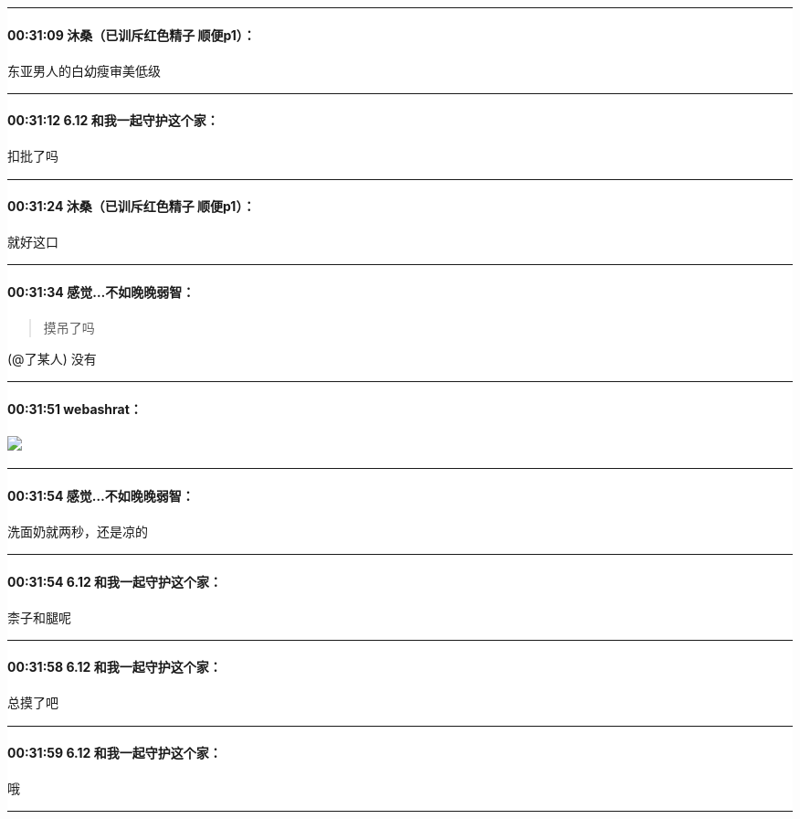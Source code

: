 *****

#### 00:31:09  沐桑（已训斥红色精子 顺便p1）：

东亚男人的白幼瘦审美低级

*****

#### 00:31:12  6.12 和我一起守护这个家：

扣批了吗

*****

#### 00:31:24  沐桑（已训斥红色精子 顺便p1）：

就好这口

*****

#### 00:31:34  感觉…不如晚晚弱智：

<blockquote>摸吊了吗</blockquote>
 (@了某人)  没有

*****

#### 00:31:51  webashrat：

![](http://gchat.qpic.cn/gchatpic_new/2625239949/614391357-3114998708-4752ACF35C55EDD85A6EBBBFA20F7908/0?term=2")

*****

#### 00:31:54  感觉…不如晚晚弱智：

洗面奶就两秒，还是凉的

*****

#### 00:31:54  6.12 和我一起守护这个家：

柰子和腿呢

*****

#### 00:31:58  6.12 和我一起守护这个家：

总摸了吧

*****

#### 00:31:59  6.12 和我一起守护这个家：

哦

*****
